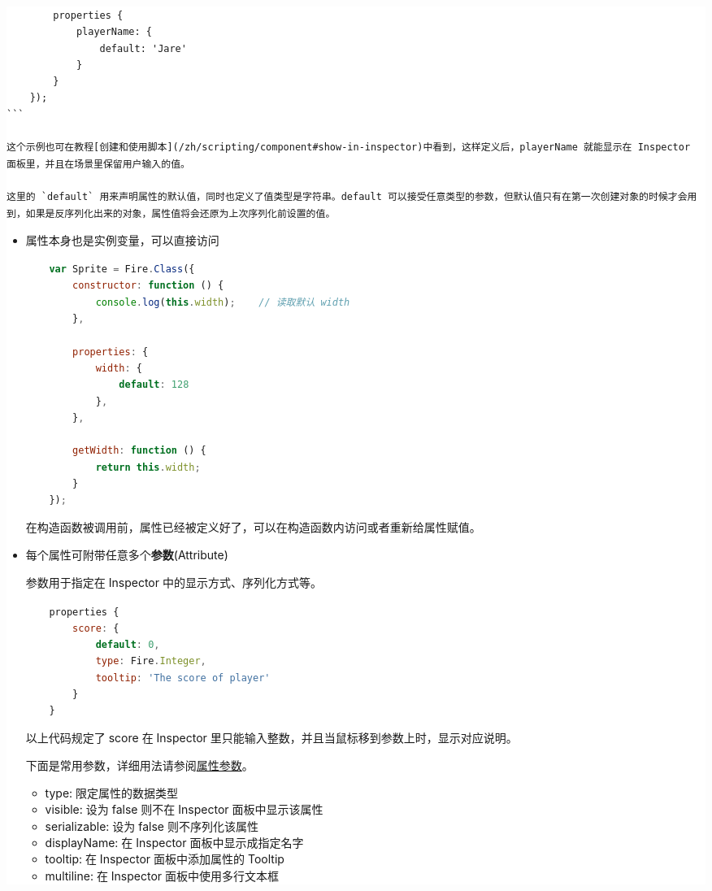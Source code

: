             properties {
                playerName: {
                    default: 'Jare'
                }
            }
        });
    ```
    
    这个示例也可在教程[创建和使用脚本](/zh/scripting/component#show-in-inspector)中看到，这样定义后，playerName 就能显示在 Inspector 面板里，并且在场景里保留用户输入的值。
    
    这里的 `default` 用来声明属性的默认值，同时也定义了值类型是字符串。default 可以接受任意类型的参数，但默认值只有在第一次创建对象的时候才会用到，如果是反序列化出来的对象，属性值将会还原为上次序列化前设置的值。

- 属性本身也是实例变量，可以直接访问

    ```js
        var Sprite = Fire.Class({
            constructor: function () {
                console.log(this.width);    // 读取默认 width
            },
    
            properties: {
                width: {
                    default: 128
                },
            },
    
            getWidth: function () {
                return this.width;
            }
        });
    ```
    
    在构造函数被调用前，属性已经被定义好了，可以在构造函数内访问或者重新给属性赋值。

- 每个属性可附带任意多个**参数**(Attribute)

    参数用于指定在 Inspector 中的显示方式、序列化方式等。
    
    ```js
        properties {
            score: {
                default: 0,
                type: Fire.Integer,
                tooltip: 'The score of player'
            }
        }
    ```
    
    以上代码规定了 score 在 Inspector 里只能输入整数，并且当鼠标移到参数上时，显示对应说明。
    
    下面是常用参数，详细用法请参阅[属性参数](/zh/scripting/attributes)。

    - type: 限定属性的数据类型
    - visible: 设为 false 则不在 Inspector 面板中显示该属性
    - serializable: 设为 false 则不序列化该属性
    - displayName: 在 Inspector 面板中显示成指定名字
    - tooltip: 在 Inspector 面板中添加属性的 Tooltip
    - multiline: 在 Inspector 面板中使用多行文本框
